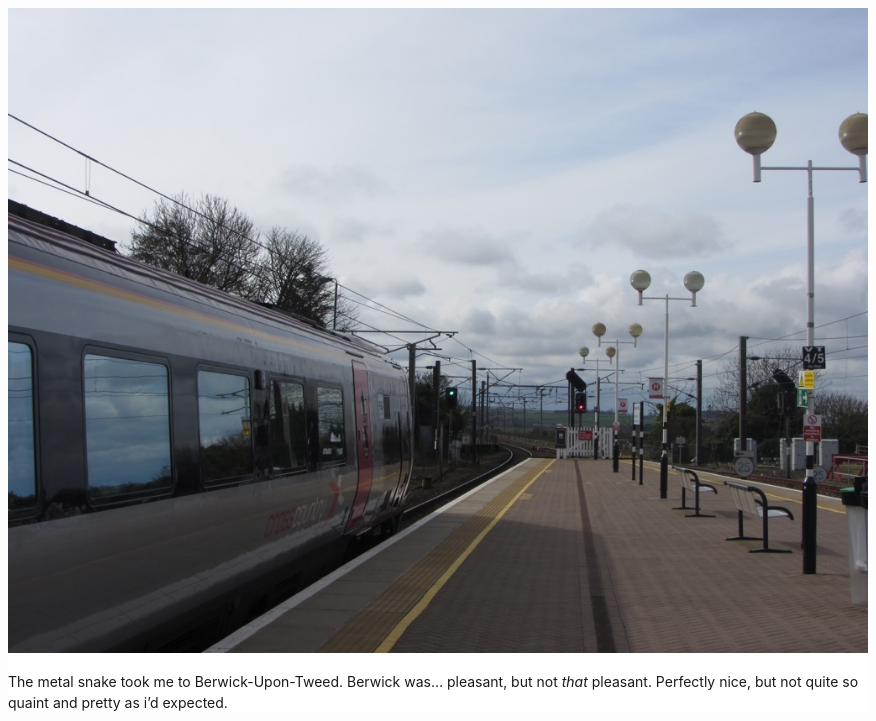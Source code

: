 ![](/images/IMG_7618.JPG)

The metal snake took me to Berwick-Upon-Tweed. Berwick was… pleasant, but not *that* pleasant. Perfectly nice, but not quite so quaint and pretty as i’d expected.
